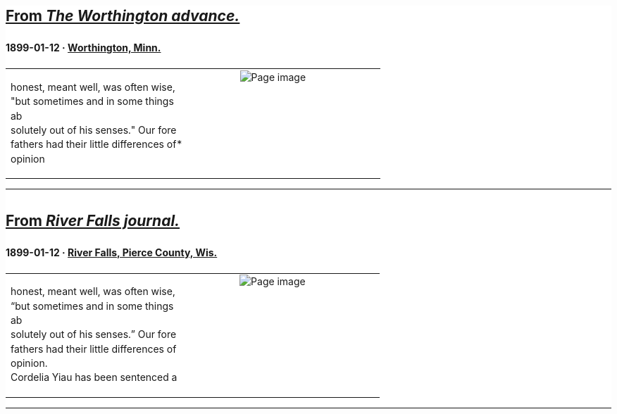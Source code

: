
## [From _The Worthington advance._](https://chroniclingamerica.loc.gov/lccn/sn85025620/1899-01-12/ed-1/seq-2)

#### 1899-01-12 &middot; [Worthington, Minn.](http://dbpedia.org/resource/Worthington%2C_Minnesota)

<table style="width: 100%;"><tr><td style="width: 50%">

  
honest, meant well, was often wise,  
&quot;but sometimes and in some things ab­  
solutely out of his senses.&quot; Our fore­  
fathers had their little differences of*  
opinion
</td><td style="width: 50%; max-height: 75%; margin: auto; display: block;">
<img alt="Page image" src="https://chroniclingamerica.loc.gov/iiif/2/mnhi_honda_ver01%2Fdata%2Fsn85025620%2F00212479391%2F1899011201%2F0227.jp2/pct:6.599833,47.830754,11.955815,2.586476/!600,600/0/default.jpg"/>
</td>
</tr></table>

---

## [From _River Falls journal._](https://chroniclingamerica.loc.gov/lccn/sn85033255/1899-01-12/ed-1/seq-2)

#### 1899-01-12 &middot; [River Falls, Pierce County, Wis.](http://dbpedia.org/resource/River_Falls%2C_Wisconsin)

<table style="width: 100%;"><tr><td style="width: 50%">

  
honest, meant well, was often wise,  
“but sometimes and in some things ab­  
solutely out of his senses.” Our fore­  
fathers had their little differences of  
opinion.  
Cordelia Yiau has been sentenced a
</td><td style="width: 50%; max-height: 75%; margin: auto; display: block;">
<img alt="Page image" src="https://chroniclingamerica.loc.gov/iiif/2/whi_hegmeister_ver01%2Fdata%2Fsn85033255%2F00514152548%2F1899011201%2F0214.jp2/pct:3.995091,50.016565,9.749114,3.062765/!600,600/0/default.jpg"/>
</td>
</tr></table>

---

